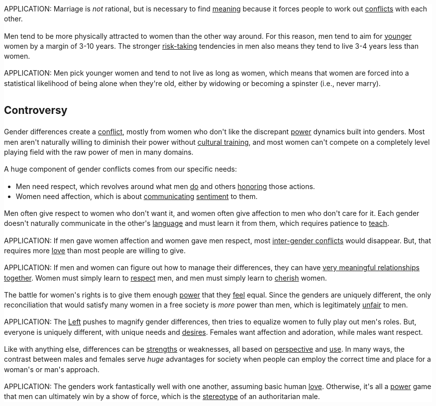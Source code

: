 APPLICATION: Marriage is *not* rational, but is necessary to find [meaning](meaning.md) because it forces people to work out [conflicts](people-conflicts-why.md) with each other.

Men tend to be more physically attracted to women than the other way around. For this reason, men tend to aim for [younger](maturity.md) women by a margin of 3-10 years. The stronger [risk-taking](socialrisk.md) tendencies in men also means they tend to live 3-4 years less than women.

APPLICATION: Men pick younger women and tend to not live as long as women, which means that women are forced into a statistical likelihood of being alone when they're old, either by widowing or becoming a spinster (i.e., never marry).

## Controversy

Gender differences create a [conflict](people-conflicts-why.md), mostly from women who don't like the discrepant [power](power.md) dynamics built into genders. Most men aren't naturally willing to diminish their power without [cultural training](people-culture.md), and most women can't compete on a completely level playing field with the raw power of men in many domains.

A huge component of gender conflicts comes from our specific needs:

- Men need respect, which revolves around what men [do](results.md) and others [honoring](people-image-why.md) those actions.
- Women need affection, which is about [communicating](language.md) [sentiment](mind-feelings.md) to them.

Men often give respect to women who don't want it, and women often give affection to men who don't care for it. Each gender doesn't naturally communicate in the other's [language](language.md) and must learn it from them, which requires patience to [teach](understanding.md).

APPLICATION: If men gave women affection and women gave men respect, most [inter-gender conflicts](people-conflicts-why.md) would disappear. But, that requires more [love](people-love.md) than most people are willing to give.

APPLICATION: If men and women can figure out how to manage their differences, they can have [very meaningful relationships together](relationships-marriage.md). Women must simply learn to [respect](results.md) men, and men must simply learn to [cherish](values-quality.md) women.

The battle for women's rights is to give them enough [power](power.md) that they [feel](mind-feelings.md) equal. Since the genders are uniquely different, the only reconciliation that would satisfy many women in a free society is *more* power than men, which is legitimately [unfair](morality-justice.md) to men.

APPLICATION: The [Left](politics-leftism.md) pushes to magnify gender differences, then tries to equalize women to fully play out men's roles. But, everyone is uniquely different, with unique needs and [desires](purpose.md). Females want affection and adoration, while males want respect.

Like with anything else, differences can be [strengths](power.md) or weaknesses, all based on [perspective](people-image-why.md) and [use](purpose.md). In many ways, the contrast between males and females serve *huge* advantages for society when people can employ the correct time and place for a woman's or man's approach.

APPLICATION: The genders work fantastically well with one another, assuming basic human [love](people-love.md). Otherwise, it's all a [power](power.md) game that men can ultimately win by a show of force, which is the [stereotype](people-image-why.md) of an authoritarian male.
